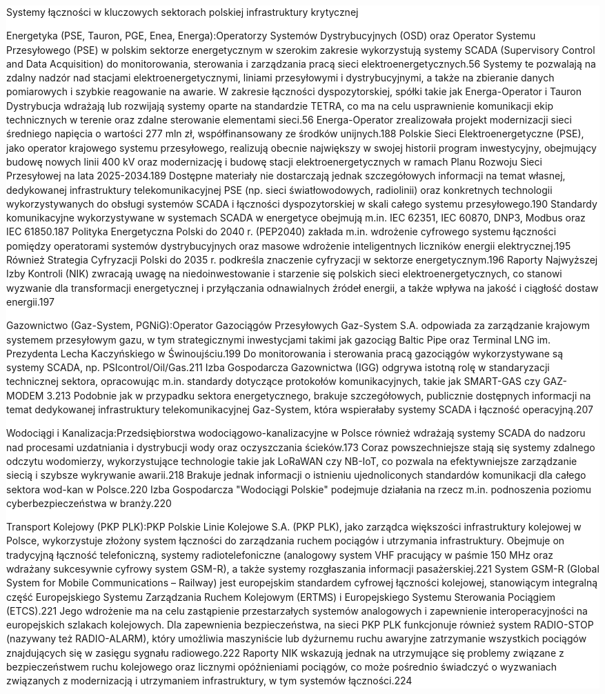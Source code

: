 Systemy łączności w kluczowych sektorach polskiej infrastruktury krytycznej

Energetyka (PSE, Tauron, PGE, Enea, Energa):Operatorzy Systemów Dystrybucyjnych (OSD) oraz Operator Systemu Przesyłowego (PSE) w polskim sektorze energetycznym w szerokim zakresie wykorzystują systemy SCADA (Supervisory Control and Data Acquisition) do monitorowania, sterowania i zarządzania pracą sieci elektroenergetycznych.56 Systemy te pozwalają na zdalny nadzór nad stacjami elektroenergetycznymi, liniami przesyłowymi i dystrybucyjnymi, a także na zbieranie danych pomiarowych i szybkie reagowanie na awarie. W zakresie łączności dyspozytorskiej, spółki takie jak Energa-Operator i Tauron Dystrybucja wdrażają lub rozwijają systemy oparte na standardzie TETRA, co ma na celu usprawnienie komunikacji ekip technicznych w terenie oraz zdalne sterowanie elementami sieci.56 Energa-Operator zrealizowała projekt modernizacji sieci średniego napięcia o wartości 277 mln zł, współfinansowany ze środków unijnych.188 Polskie Sieci Elektroenergetyczne (PSE), jako operator krajowego systemu przesyłowego, realizują obecnie największy w swojej historii program inwestycyjny, obejmujący budowę nowych linii 400 kV oraz modernizację i budowę stacji elektroenergetycznych w ramach Planu Rozwoju Sieci Przesyłowej na lata 2025-2034.189 Dostępne materiały nie dostarczają jednak szczegółowych informacji na temat własnej, dedykowanej infrastruktury telekomunikacyjnej PSE (np. sieci światłowodowych, radiolinii) oraz konkretnych technologii wykorzystywanych do obsługi systemów SCADA i łączności dyspozytorskiej w skali całego systemu przesyłowego.190 Standardy komunikacyjne wykorzystywane w systemach SCADA w energetyce obejmują m.in. IEC 62351, IEC 60870, DNP3, Modbus oraz IEC 61850.187 Polityka Energetyczna Polski do 2040 r. (PEP2040) zakłada m.in. wdrożenie cyfrowego systemu łączności pomiędzy operatorami systemów dystrybucyjnych oraz masowe wdrożenie inteligentnych liczników energii elektrycznej.195 Również Strategia Cyfryzacji Polski do 2035 r. podkreśla znaczenie cyfryzacji w sektorze energetycznym.196 Raporty Najwyższej Izby Kontroli (NIK) zwracają uwagę na niedoinwestowanie i starzenie się polskich sieci elektroenergetycznych, co stanowi wyzwanie dla transformacji energetycznej i przyłączania odnawialnych źródeł energii, a także wpływa na jakość i ciągłość dostaw energii.197


Gazownictwo (Gaz-System, PGNiG):Operator Gazociągów Przesyłowych Gaz-System S.A. odpowiada za zarządzanie krajowym systemem przesyłowym gazu, w tym strategicznymi inwestycjami takimi jak gazociąg Baltic Pipe oraz Terminal LNG im. Prezydenta Lecha Kaczyńskiego w Świnoujściu.199 Do monitorowania i sterowania pracą gazociągów wykorzystywane są systemy SCADA, np. PSIcontrol/Oil/Gas.211 Izba Gospodarcza Gazownictwa (IGG) odgrywa istotną rolę w standaryzacji technicznej sektora, opracowując m.in. standardy dotyczące protokołów komunikacyjnych, takie jak SMART-GAS czy GAZ-MODEM 3.213 Podobnie jak w przypadku sektora energetycznego, brakuje szczegółowych, publicznie dostępnych informacji na temat dedykowanej infrastruktury telekomunikacyjnej Gaz-System, która wspierałaby systemy SCADA i łączność operacyjną.207


Wodociągi i Kanalizacja:Przedsiębiorstwa wodociągowo-kanalizacyjne w Polsce również wdrażają systemy SCADA do nadzoru nad procesami uzdatniania i dystrybucji wody oraz oczyszczania ścieków.173 Coraz powszechniejsze stają się systemy zdalnego odczytu wodomierzy, wykorzystujące technologie takie jak LoRaWAN czy NB-IoT, co pozwala na efektywniejsze zarządzanie siecią i szybsze wykrywanie awarii.218 Brakuje jednak informacji o istnieniu ujednoliconych standardów komunikacji dla całego sektora wod-kan w Polsce.220 Izba Gospodarcza "Wodociągi Polskie" podejmuje działania na rzecz m.in. podnoszenia poziomu cyberbezpieczeństwa w branży.220


Transport Kolejowy (PKP PLK):PKP Polskie Linie Kolejowe S.A. (PKP PLK), jako zarządca większości infrastruktury kolejowej w Polsce, wykorzystuje złożony system łączności do zarządzania ruchem pociągów i utrzymania infrastruktury. Obejmuje on tradycyjną łączność telefoniczną, systemy radiotelefoniczne (analogowy system VHF pracujący w paśmie 150 MHz oraz wdrażany sukcesywnie cyfrowy system GSM-R), a także systemy rozgłaszania informacji pasażerskiej.221 System GSM-R (Global System for Mobile Communications – Railway) jest europejskim standardem cyfrowej łączności kolejowej, stanowiącym integralną część Europejskiego Systemu Zarządzania Ruchem Kolejowym (ERTMS) i Europejskiego Systemu Sterowania Pociągiem (ETCS).221 Jego wdrożenie ma na celu zastąpienie przestarzałych systemów analogowych i zapewnienie interoperacyjności na europejskich szlakach kolejowych. Dla zapewnienia bezpieczeństwa, na sieci PKP PLK funkcjonuje również system RADIO-STOP (nazywany też RADIO-ALARM), który umożliwia maszyniście lub dyżurnemu ruchu awaryjne zatrzymanie wszystkich pociągów znajdujących się w zasięgu sygnału radiowego.222 Raporty NIK wskazują jednak na utrzymujące się problemy związane z bezpieczeństwem ruchu kolejowego oraz licznymi opóźnieniami pociągów, co może pośrednio świadczyć o wyzwaniach związanych z modernizacją i utrzymaniem infrastruktury, w tym systemów łączności.224
